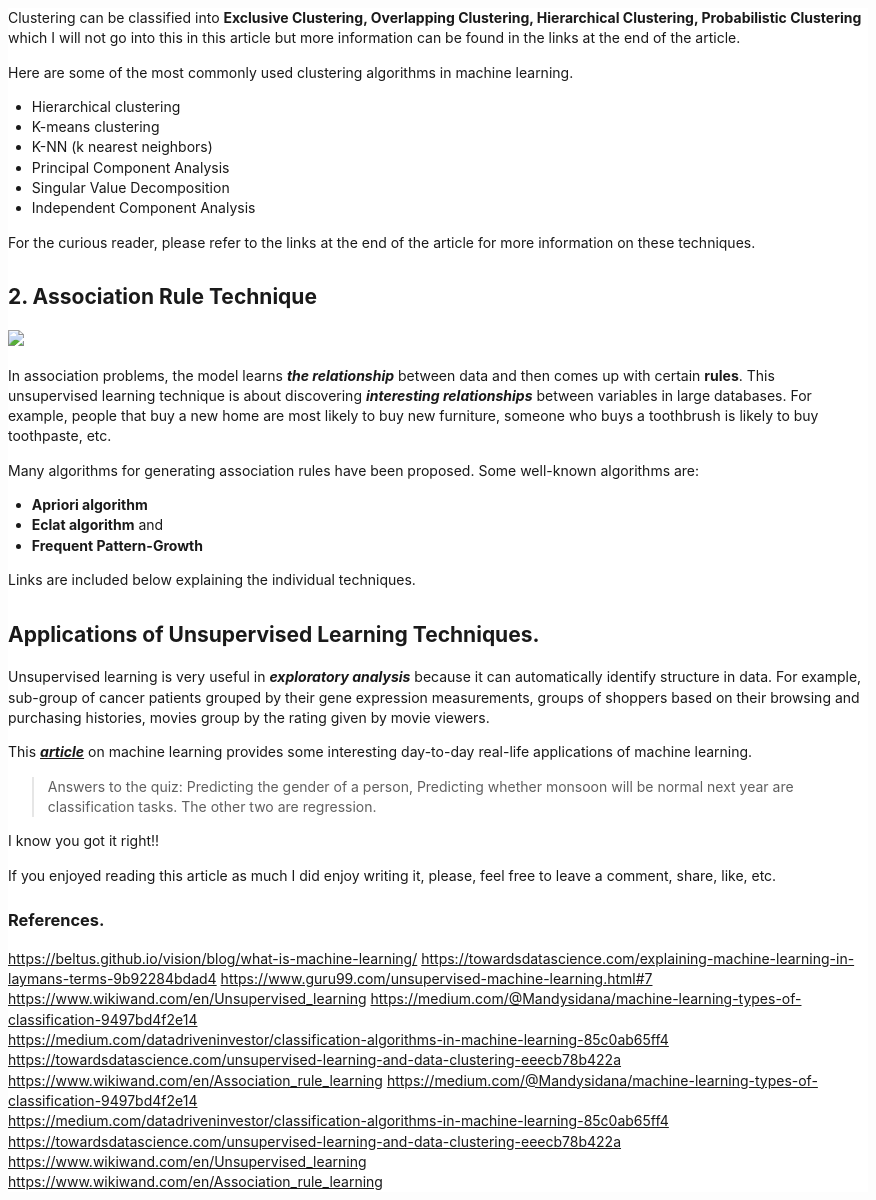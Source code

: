 Clustering can be classified into **Exclusive Clustering, Overlapping Clustering, Hierarchical Clustering, Probabilistic Clustering** which I will not go into this in this article but more information can be found in the links at the end of the article.

Here are some of the most commonly used clustering algorithms in machine learning.

* Hierarchical clustering
* K-means clustering
* K-NN (k nearest neighbors)
* Principal Component Analysis
* Singular Value Decomposition
* Independent Component Analysis

For the curious reader, please refer to the links at the end of the article for more information on these techniques.

## 2\. Association Rule Technique

![](https://cdn-images-1.medium.com/max/800/1*2uSqS4cTYNXylx5a16OjHw.png)

In association problems, the model learns ***the relationship*** between data and then comes up with certain **rules**. This unsupervised learning technique is about discovering ***interesting relationships*** between variables in large databases. For example, people that buy a new home are most likely to buy new furniture, someone who buys a toothbrush is likely to buy toothpaste, etc.

Many algorithms for generating association rules have been proposed. Some well-known algorithms are:

 * **Apriori algorithm**
 * **Eclat algorithm** and
 * **Frequent Pattern-Growth**

Links are included below explaining the individual techniques.

## Applications of Unsupervised Learning Techniques.

Unsupervised learning is very useful in ***exploratory analysis*** because it can automatically identify structure in data. For example, sub-group of cancer patients grouped by their gene expression measurements, groups of shoppers based on their browsing and purchasing histories, movies group by the rating given by movie viewers.

This [***article***](https://beltus.github.io/vision/blog/what-is-machine-learning/) on machine learning provides some interesting day-to-day real-life applications of machine learning.

> Answers to the quiz: Predicting the gender of a person, Predicting whether monsoon will be normal next year are classification tasks. The other two are regression.

I know you got it right!!

If you enjoyed reading this article as much I did enjoy writing it, please, feel free to leave a comment, share, like, etc.

### References.
<https://beltus.github.io/vision/blog/what-is-machine-learning/>
<https://towardsdatascience.com/explaining-machine-learning-in-laymans-terms-9b92284bdad4>
<https://www.guru99.com/unsupervised-machine-learning.html#7>
<https://www.wikiwand.com/en/Unsupervised_learning>
<https://medium.com/@Mandysidana/machine-learning-types-of-classification-9497bd4f2e14>\
<https://medium.com/datadriveninvestor/classification-algorithms-in-machine-learning-85c0ab65ff4>\
<https://towardsdatascience.com/unsupervised-learning-and-data-clustering-eeecb78b422a>\
<https://www.wikiwand.com/en/Association_rule_learning>
<https://medium.com/@Mandysidana/machine-learning-types-of-classification-9497bd4f2e14>\
<https://medium.com/datadriveninvestor/classification-algorithms-in-machine-learning-85c0ab65ff4>\
<https://towardsdatascience.com/unsupervised-learning-and-data-clustering-eeecb78b422a>\
<https://www.wikiwand.com/en/Unsupervised_learning>\
<https://www.wikiwand.com/en/Association_rule_learning>
